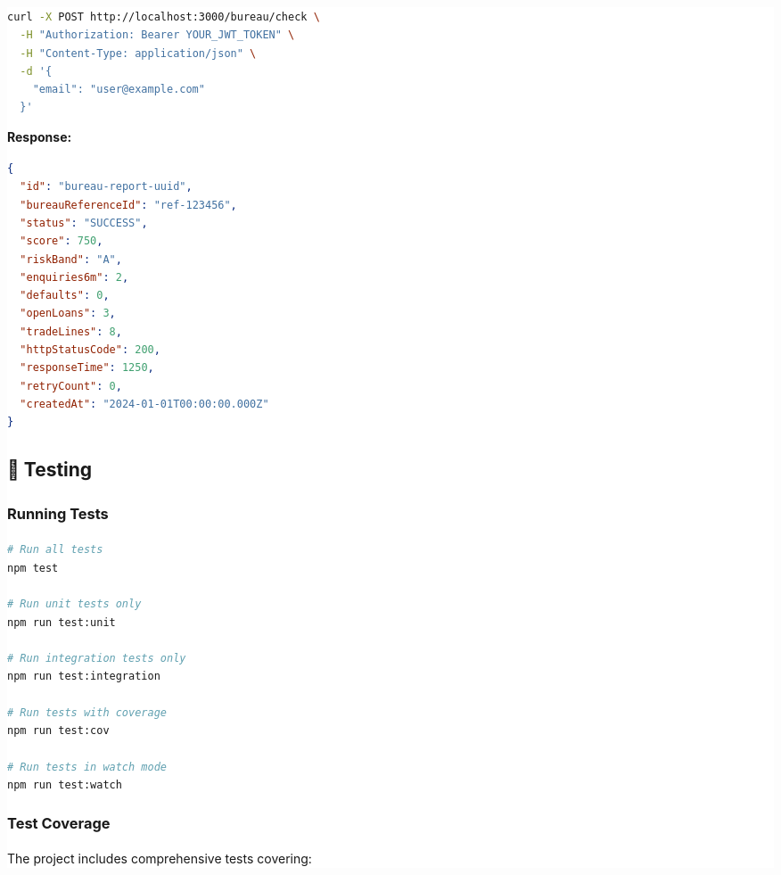 ```bash
curl -X POST http://localhost:3000/bureau/check \
  -H "Authorization: Bearer YOUR_JWT_TOKEN" \
  -H "Content-Type: application/json" \
  -d '{
    "email": "user@example.com"
  }'
```

**Response:**

```json
{
  "id": "bureau-report-uuid",
  "bureauReferenceId": "ref-123456",
  "status": "SUCCESS",
  "score": 750,
  "riskBand": "A",
  "enquiries6m": 2,
  "defaults": 0,
  "openLoans": 3,
  "tradeLines": 8,
  "httpStatusCode": 200,
  "responseTime": 1250,
  "retryCount": 0,
  "createdAt": "2024-01-01T00:00:00.000Z"
}
```

## 🧪 Testing

### Running Tests

```bash
# Run all tests
npm test

# Run unit tests only
npm run test:unit

# Run integration tests only
npm run test:integration

# Run tests with coverage
npm run test:cov

# Run tests in watch mode
npm run test:watch
```

### Test Coverage

The project includes comprehensive tests covering:
